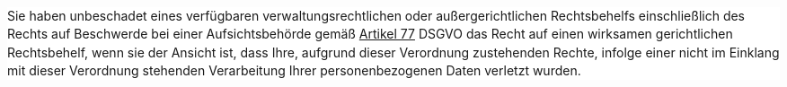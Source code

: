 <p>Sie haben unbeschadet eines verf&uuml;gbaren verwaltungsrechtlichen oder au&szlig;ergerichtlichen Rechtsbehelfs einschlie&szlig;lich des Rechts auf Beschwerde bei einer Aufsichtsbeh&ouml;rde gem&auml;&szlig;&nbsp;<a href="https://dsgvo-gesetz.de/art-77-dsgvo/">Artikel 77</a>&nbsp;DSGVO das Recht auf einen wirksamen gerichtlichen Rechtsbehelf, wenn sie der Ansicht ist, dass Ihre, aufgrund dieser Verordnung zustehenden Rechte, infolge einer nicht im Einklang mit dieser Verordnung stehenden Verarbeitung Ihrer personenbezogenen Daten verletzt wurden.</p>
